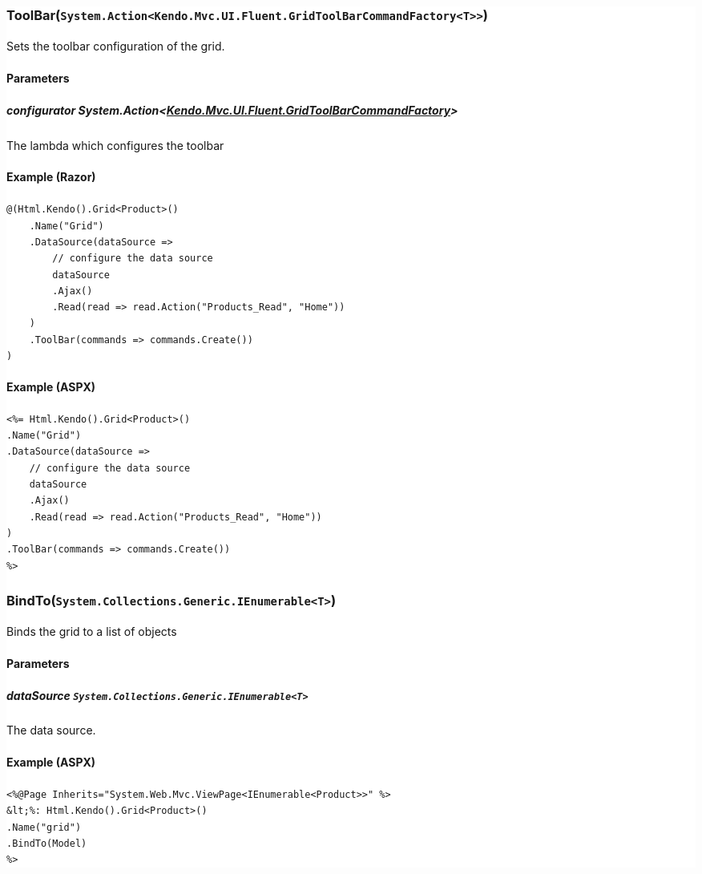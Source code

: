 
### ToolBar(`System.Action<Kendo.Mvc.UI.Fluent.GridToolBarCommandFactory<T>>`)
Sets the toolbar configuration of the grid.


#### Parameters

##### configurator System.Action<[Kendo.Mvc.UI.Fluent.GridToolBarCommandFactory](/api/wrappers/aspnet-mvc/Kendo.Mvc.UI.Fluent/GridToolBarCommandFactory)<T>>
The lambda which configures the toolbar




#### Example (Razor)
    @(Html.Kendo().Grid<Product>()
        .Name("Grid")
        .DataSource(dataSource =>
            // configure the data source
            dataSource
            .Ajax()
            .Read(read => read.Action("Products_Read", "Home"))
        )
        .ToolBar(commands => commands.Create())
    )

#### Example (ASPX)
    <%= Html.Kendo().Grid<Product>()
    .Name("Grid")
    .DataSource(dataSource =>
        // configure the data source
        dataSource
        .Ajax()
        .Read(read => read.Action("Products_Read", "Home"))
    )
    .ToolBar(commands => commands.Create())
    %>


### BindTo(`System.Collections.Generic.IEnumerable<T>`)
Binds the grid to a list of objects


#### Parameters

##### dataSource `System.Collections.Generic.IEnumerable<T>`
The data source.




#### Example (ASPX)
    <%@Page Inherits="System.Web.Mvc.ViewPage<IEnumerable<Product>>" %>
    &lt;%: Html.Kendo().Grid<Product>()
    .Name("grid")
    .BindTo(Model)
    %>

